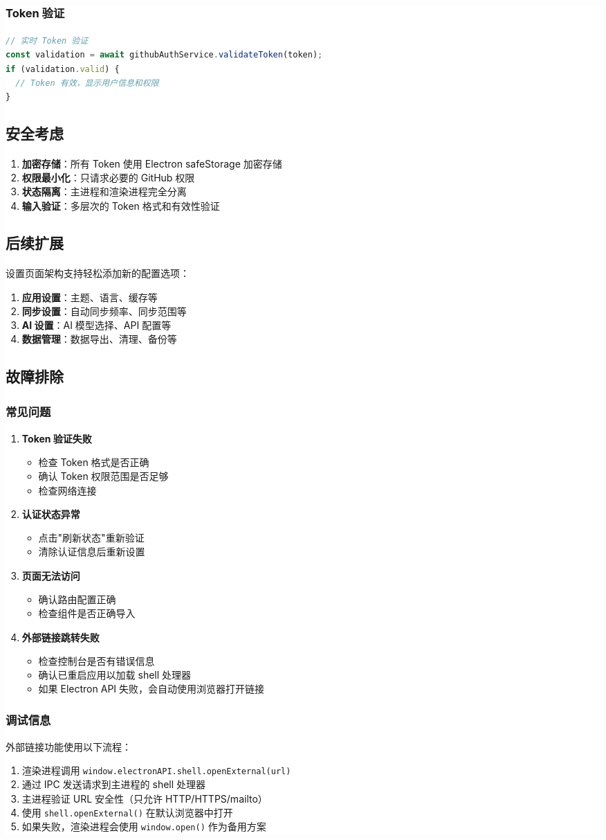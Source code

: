 ### Token 验证
```typescript
// 实时 Token 验证
const validation = await githubAuthService.validateToken(token);
if (validation.valid) {
  // Token 有效，显示用户信息和权限
}
```

## 安全考虑

1. **加密存储**：所有 Token 使用 Electron safeStorage 加密存储
2. **权限最小化**：只请求必要的 GitHub 权限
3. **状态隔离**：主进程和渲染进程完全分离
4. **输入验证**：多层次的 Token 格式和有效性验证

## 后续扩展

设置页面架构支持轻松添加新的配置选项：

1. **应用设置**：主题、语言、缓存等
2. **同步设置**：自动同步频率、同步范围等
3. **AI 设置**：AI 模型选择、API 配置等
4. **数据管理**：数据导出、清理、备份等

## 故障排除

### 常见问题

1. **Token 验证失败**
   - 检查 Token 格式是否正确
   - 确认 Token 权限范围是否足够
   - 检查网络连接

2. **认证状态异常**
   - 点击"刷新状态"重新验证
   - 清除认证信息后重新设置

3. **页面无法访问**
   - 确认路由配置正确
   - 检查组件是否正确导入

4. **外部链接跳转失败**
   - 检查控制台是否有错误信息
   - 确认已重启应用以加载 shell 处理器
   - 如果 Electron API 失败，会自动使用浏览器打开链接

### 调试信息

外部链接功能使用以下流程：
1. 渲染进程调用 `window.electronAPI.shell.openExternal(url)`
2. 通过 IPC 发送请求到主进程的 shell 处理器
3. 主进程验证 URL 安全性（只允许 HTTP/HTTPS/mailto）
4. 使用 `shell.openExternal()` 在默认浏览器中打开
5. 如果失败，渲染进程会使用 `window.open()` 作为备用方案
